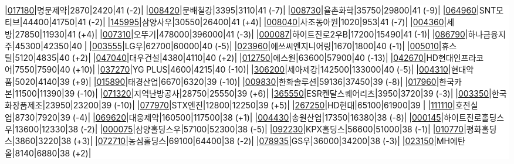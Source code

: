 |[017180](https://finance.daum.net/quotes/A017180)|명문제약|2870|2420|41 (-2)|
|[008420](https://finance.daum.net/quotes/A008420)|문배철강|3395|3110|41 (-7)|
|[008730](https://finance.daum.net/quotes/A008730)|율촌화학|35750|29800|41 (-9)|
|[064960](https://finance.daum.net/quotes/A064960)|SNT모티브|44400|41750|41 (-2)|
|[145995](https://finance.daum.net/quotes/A145995)|삼양사우|30550|26400|41 (+4)|
|[008040](https://finance.daum.net/quotes/A008040)|사조동아원|1020|953|41 (-7)|
|[004360](https://finance.daum.net/quotes/A004360)|세방|27850|11930|41 (+4)|
|[007310](https://finance.daum.net/quotes/A007310)|오뚜기|478000|396000|41 (-3)|
|[000087](https://finance.daum.net/quotes/A000087)|하이트진로2우B|17200|15490|41 (-1)|
|[086790](https://finance.daum.net/quotes/A086790)|하나금융지주|45300|42350|40 |
|[003555](https://finance.daum.net/quotes/A003555)|LG우|62700|60000|40 (-5)|
|[023960](https://finance.daum.net/quotes/A023960)|에쓰씨엔지니어링|1670|1800|40 (-1)|
|[005010](https://finance.daum.net/quotes/A005010)|휴스틸|5120|4835|40 (+2)|
|[047040](https://finance.daum.net/quotes/A047040)|대우건설|4380|4110|40 (+2)|
|[012750](https://finance.daum.net/quotes/A012750)|에스원|63600|57900|40 (-13)|
|[042670](https://finance.daum.net/quotes/A042670)|HD현대인프라코어|7550|7590|40 (+10)|
|[037270](https://finance.daum.net/quotes/A037270)|YG PLUS|4600|4215|40 (-10)|
|[306200](https://finance.daum.net/quotes/A306200)|세아제강|142500|133000|40 (-5)|
|[004310](https://finance.daum.net/quotes/A004310)|현대약품|5020|4140|39 (+9)|
|[015890](https://finance.daum.net/quotes/A015890)|태경산업|6670|6320|39 (-10)|
|[009830](https://finance.daum.net/quotes/A009830)|한화솔루션|59136|37450|39 (-8)|
|[017960](https://finance.daum.net/quotes/A017960)|한국카본|11500|11390|39 (-10)|
|[071320](https://finance.daum.net/quotes/A071320)|지역난방공사|28750|25550|39 (+6)|
|[365550](https://finance.daum.net/quotes/A365550)|ESR켄달스퀘어리츠|3950|3720|39 (-3)|
|[003350](https://finance.daum.net/quotes/A003350)|한국화장품제조|23950|23200|39 (-10)|
|[077970](https://finance.daum.net/quotes/A077970)|STX엔진|12800|12250|39 (+5)|
|[267250](https://finance.daum.net/quotes/A267250)|HD현대|65100|61900|39 |
|[111110](https://finance.daum.net/quotes/A111110)|호전실업|8730|7920|39 (-4)|
|[069620](https://finance.daum.net/quotes/A069620)|대웅제약|160500|117500|38 (+1)|
|[004430](https://finance.daum.net/quotes/A004430)|송원산업|17350|16380|38 (-8)|
|[000145](https://finance.daum.net/quotes/A000145)|하이트진로홀딩스우|13600|12330|38 (-2)|
|[000075](https://finance.daum.net/quotes/A000075)|삼양홀딩스우|57100|52300|38 (-5)|
|[092230](https://finance.daum.net/quotes/A092230)|KPX홀딩스|56600|51000|38 (-1)|
|[010770](https://finance.daum.net/quotes/A010770)|평화홀딩스|3860|3220|38 (+3)|
|[072710](https://finance.daum.net/quotes/A072710)|농심홀딩스|69100|64400|38 (-2)|
|[078935](https://finance.daum.net/quotes/A078935)|GS우|36000|34200|38 (-3)|
|[023150](https://finance.daum.net/quotes/A023150)|MH에탄올|8140|6880|38 (+2)|